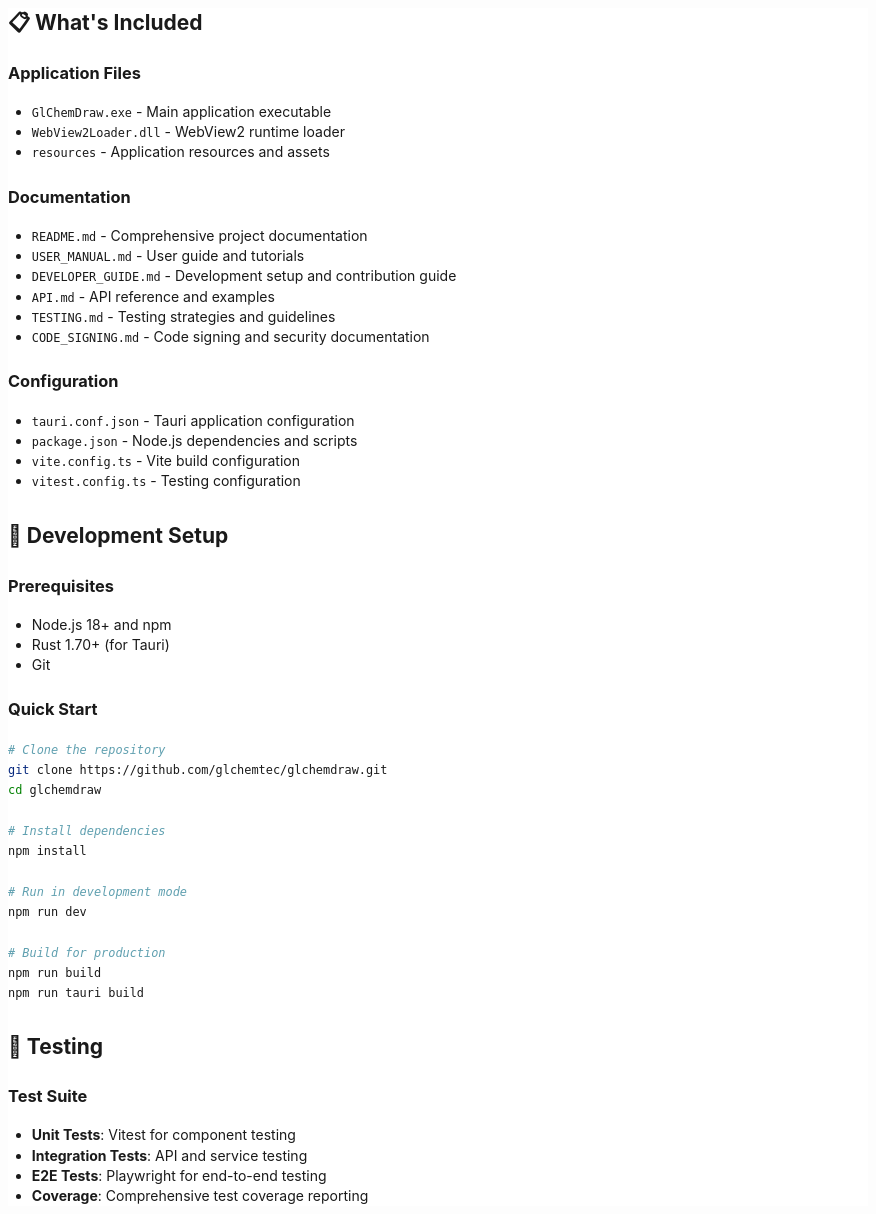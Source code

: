 ## 📋 What's Included

### Application Files
- `GlChemDraw.exe` - Main application executable
- `WebView2Loader.dll` - WebView2 runtime loader
- `resources` - Application resources and assets

### Documentation
- `README.md` - Comprehensive project documentation
- `USER_MANUAL.md` - User guide and tutorials
- `DEVELOPER_GUIDE.md` - Development setup and contribution guide
- `API.md` - API reference and examples
- `TESTING.md` - Testing strategies and guidelines
- `CODE_SIGNING.md` - Code signing and security documentation

### Configuration
- `tauri.conf.json` - Tauri application configuration
- `package.json` - Node.js dependencies and scripts
- `vite.config.ts` - Vite build configuration
- `vitest.config.ts` - Testing configuration

## 🔧 Development Setup

### Prerequisites
- Node.js 18+ and npm
- Rust 1.70+ (for Tauri)
- Git

### Quick Start
```bash
# Clone the repository
git clone https://github.com/glchemtec/glchemdraw.git
cd glchemdraw

# Install dependencies
npm install

# Run in development mode
npm run dev

# Build for production
npm run build
npm run tauri build
```

## 🧪 Testing

### Test Suite
- **Unit Tests**: Vitest for component testing
- **Integration Tests**: API and service testing
- **E2E Tests**: Playwright for end-to-end testing
- **Coverage**: Comprehensive test coverage reporting
